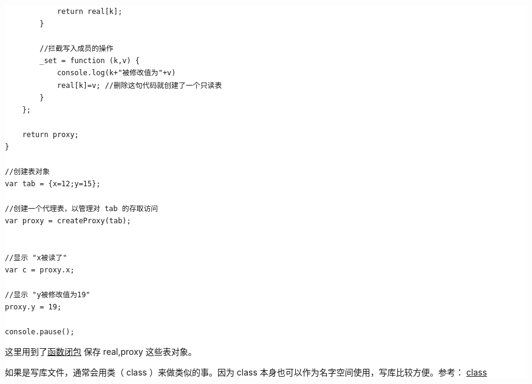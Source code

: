 ```aardio
			return real[k];
		}
		
		//拦截写入成员的操作
		_set = function (k,v) { 
			console.log(k+"被修改值为"+v)
			real[k]=v; //删除这句代码就创建了一个只读表
		}
	}; 

	return proxy; 
}

//创建表对象
var tab = {x=12;y=15};

//创建一个代理表，以管理对 tab 的存取访问
var proxy = createProxy(tab);


//显示 "x被读了"
var c = proxy.x; 

//显示 "y被修改值为19"
proxy.y = 19; 

console.pause();
```  

这里用到了[函数闭包](../../../language-reference/function/closure.md) 保存 real,proxy 这些表对象。

如果是写库文件，通常会用类（ class ）来做类似的事。因为 class 本身也可以作为名字空间使用，写库比较方便。参考： [class](../../class/class.md)

